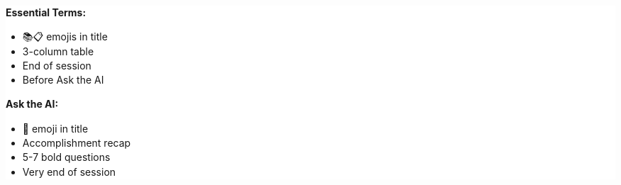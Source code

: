 **Essential Terms:**
- 📚📋 emojis in title
- 3-column table
- End of session
- Before Ask the AI

**Ask the AI:**
- 🤖 emoji in title
- Accomplishment recap
- 5-7 bold questions
- Very end of session
